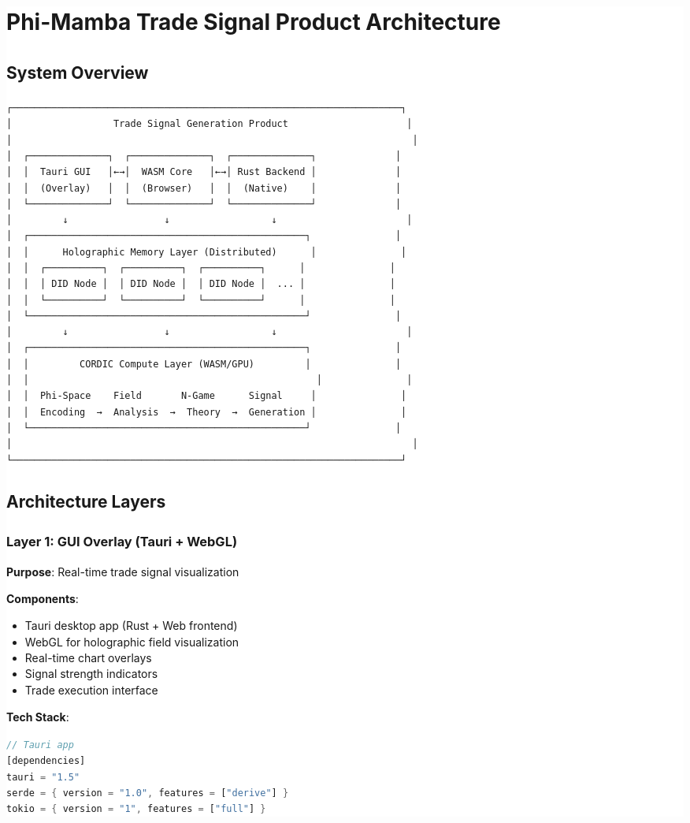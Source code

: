 # Phi-Mamba Trade Signal Product Architecture

## System Overview

```
┌─────────────────────────────────────────────────────────────────────┐
│                  Trade Signal Generation Product                     │
│                                                                       │
│  ┌──────────────┐  ┌──────────────┐  ┌──────────────┐              │
│  │  Tauri GUI   │←→│  WASM Core   │←→│ Rust Backend │              │
│  │  (Overlay)   │  │  (Browser)   │  │  (Native)    │              │
│  └──────────────┘  └──────────────┘  └──────────────┘              │
│         ↓                 ↓                  ↓                       │
│  ┌─────────────────────────────────────────────────┐               │
│  │      Holographic Memory Layer (Distributed)      │               │
│  │  ┌──────────┐  ┌──────────┐  ┌──────────┐      │               │
│  │  │ DID Node │  │ DID Node │  │ DID Node │  ... │               │
│  │  └──────────┘  └──────────┘  └──────────┘      │               │
│  └─────────────────────────────────────────────────┘               │
│         ↓                 ↓                  ↓                       │
│  ┌─────────────────────────────────────────────────┐               │
│  │         CORDIC Compute Layer (WASM/GPU)         │               │
│  │                                                   │               │
│  │  Phi-Space    Field       N-Game      Signal     │               │
│  │  Encoding  →  Analysis  →  Theory  →  Generation │               │
│  └─────────────────────────────────────────────────┘               │
│                                                                       │
└─────────────────────────────────────────────────────────────────────┘
```

## Architecture Layers

### Layer 1: GUI Overlay (Tauri + WebGL)

**Purpose**: Real-time trade signal visualization

**Components**:
- Tauri desktop app (Rust + Web frontend)
- WebGL for holographic field visualization
- Real-time chart overlays
- Signal strength indicators
- Trade execution interface

**Tech Stack**:
```rust
// Tauri app
[dependencies]
tauri = "1.5"
serde = { version = "1.0", features = ["derive"] }
tokio = { version = "1", features = ["full"] }
```
